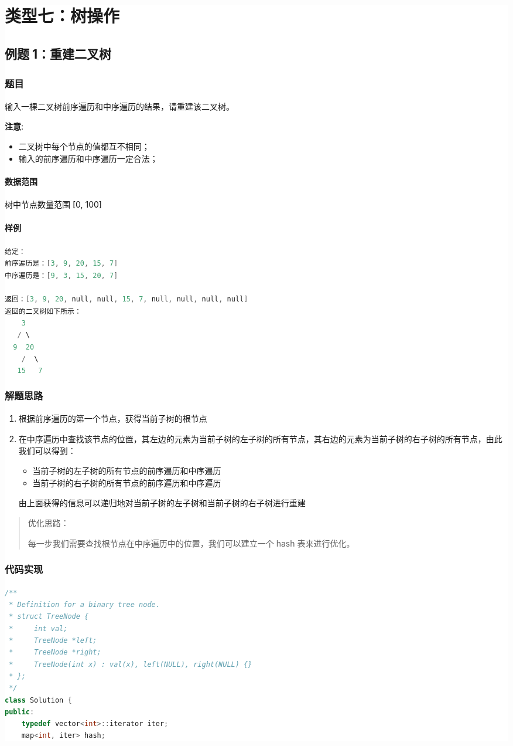 



# 类型七：树操作

## 例题 1：重建二叉树

### 题目

输入一棵二叉树前序遍历和中序遍历的结果，请重建该二叉树。

**注意**:

- 二叉树中每个节点的值都互不相同；
- 输入的前序遍历和中序遍历一定合法；

#### 数据范围

树中节点数量范围 [0, 100]

#### 样例

```C++
给定：
前序遍历是：[3, 9, 20, 15, 7]
中序遍历是：[9, 3, 15, 20, 7]

返回：[3, 9, 20, null, null, 15, 7, null, null, null, null]
返回的二叉树如下所示：
    3
   / \
  9  20
    /  \
   15   7
```

### 解题思路

1. 根据前序遍历的第一个节点，获得当前子树的根节点

2. 在中序遍历中查找该节点的位置，其左边的元素为当前子树的左子树的所有节点，其右边的元素为当前子树的右子树的所有节点，由此我们可以得到：

   * 当前子树的左子树的所有节点的前序遍历和中序遍历
   * 当前子树的右子树的所有节点的前序遍历和中序遍历

   由上面获得的信息可以递归地对当前子树的左子树和当前子树的右子树进行重建

> 优化思路：
>
> 每一步我们需要查找根节点在中序遍历中的位置，我们可以建立一个 hash 表来进行优化。

### 代码实现

```c++
/**
 * Definition for a binary tree node.
 * struct TreeNode {
 *     int val;
 *     TreeNode *left;
 *     TreeNode *right;
 *     TreeNode(int x) : val(x), left(NULL), right(NULL) {}
 * };
 */
class Solution {
public:
    typedef vector<int>::iterator iter;
    map<int, iter> hash;
```